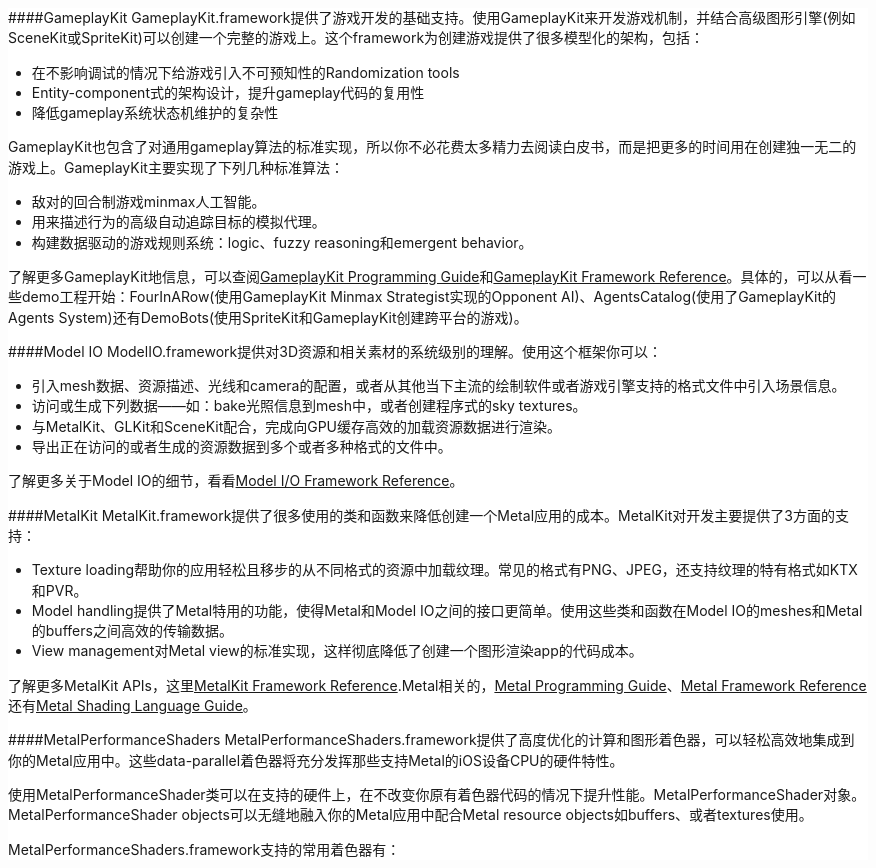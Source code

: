 ####<span id="GameplayKit">GameplayKit</span>
GameplayKit.framework提供了游戏开发的基础支持。使用GameplayKit来开发游戏机制，并结合高级图形引擎(例如SceneKit或SpriteKit)可以创建一个完整的游戏上。这个framework为创建游戏提供了很多模型化的架构，包括：

* 在不影响调试的情况下给游戏引入不可预知性的Randomization tools
* Entity-component式的架构设计，提升gameplay代码的复用性
* 降低gameplay系统状态机维护的复杂性

GameplayKit也包含了对通用gameplay算法的标准实现，所以你不必花费太多精力去阅读白皮书，而是把更多的时间用在创建独一无二的游戏上。GameplayKit主要实现了下列几种标准算法：

* 敌对的回合制游戏minmax人工智能。
* 用来描述行为的高级自动追踪目标的模拟代理。
* 构建数据驱动的游戏规则系统：logic、fuzzy reasoning和emergent behavior。

了解更多GameplayKit地信息，可以查阅[GameplayKit Programming Guide](https://developer.apple.com/library/prerelease/ios/documentation/General/Conceptual/GameplayKit_Guide/index.html#//apple_ref/doc/uid/TP40015172)和[GameplayKit Framework Reference](https://developer.apple.com/library/prerelease/ios/documentation/GameplayKit/Reference/GameplayKit_Framework/index.html#//apple_ref/doc/uid/TP40015199)。具体的，可以从看一些demo工程开始：FourInARow(使用GameplayKit Minmax Strategist实现的Opponent AI)、AgentsCatalog(使用了GameplayKit的Agents System)还有DemoBots(使用SpriteKit和GameplayKit创建跨平台的游戏)。

####<span id="ModelIO">Model IO</span>
ModelIO.framework提供对3D资源和相关素材的系统级别的理解。使用这个框架你可以：

* 引入mesh数据、资源描述、光线和camera的配置，或者从其他当下主流的绘制软件或者游戏引擎支持的格式文件中引入场景信息。
* 访问或生成下列数据——如：bake光照信息到mesh中，或者创建程序式的sky textures。
* 与MetalKit、GLKit和SceneKit配合，完成向GPU缓存高效的加载资源数据进行渲染。
* 导出正在访问的或者生成的资源数据到多个或者多种格式的文件中。

了解更多关于Model IO的细节，看看[Model I/O Framework Reference](https://developer.apple.com/library/prerelease/ios/documentation/ModelIO/Reference/ModelIO_Framework/index.html#//apple_ref/doc/uid/TP40015421)。

####<span id="MetalKit">MetalKit</span>
MetalKit.framework提供了很多使用的类和函数来降低创建一个Metal应用的成本。MetalKit对开发主要提供了3方面的支持：

* Texture loading帮助你的应用轻松且移步的从不同格式的资源中加载纹理。常见的格式有PNG、JPEG，还支持纹理的特有格式如KTX和PVR。
* Model handling提供了Metal特用的功能，使得Metal和Model IO之间的接口更简单。使用这些类和函数在Model IO的meshes和Metal的buffers之间高效的传输数据。
* View management对Metal view的标准实现，这样彻底降低了创建一个图形渲染app的代码成本。

了解更多MetalKit APIs，这里[MetalKit Framework Reference](https://developer.apple.com/library/prerelease/ios/documentation/MetalKit/Reference/MTKFrameworkReference/index.html#//apple_ref/doc/uid/TP40015356).Metal相关的，[Metal Programming Guide](https://developer.apple.com/library/prerelease/ios/documentation/Miscellaneous/Conceptual/MetalProgrammingGuide/Introduction/Introduction.html#//apple_ref/doc/uid/TP40014221)、[Metal Framework Reference](https://developer.apple.com/library/prerelease/ios/documentation/Metal/Reference/MetalFrameworkReference/index.html#//apple_ref/doc/uid/TP40014161)还有[Metal Shading Language Guide](https://developer.apple.com/library/prerelease/ios/documentation/Metal/Reference/MetalShadingLanguageGuide/Introduction/Introduction.html#//apple_ref/doc/uid/TP40014364)。

####<span id="MetalPerformanceShaders">MetalPerformanceShaders</span>
MetalPerformanceShaders.framework提供了高度优化的计算和图形着色器，可以轻松高效地集成到你的Metal应用中。这些data-parallel着色器将充分发挥那些支持Metal的iOS设备CPU的硬件特性。

使用MetalPerformanceShader类可以在支持的硬件上，在不改变你原有着色器代码的情况下提升性能。MetalPerformanceShader对象。MetalPerformanceShader objects可以无缝地融入你的Metal应用中配合Metal resource objects如buffers、或者textures使用。

MetalPerformanceShaders.framework支持的常用着色器有：
